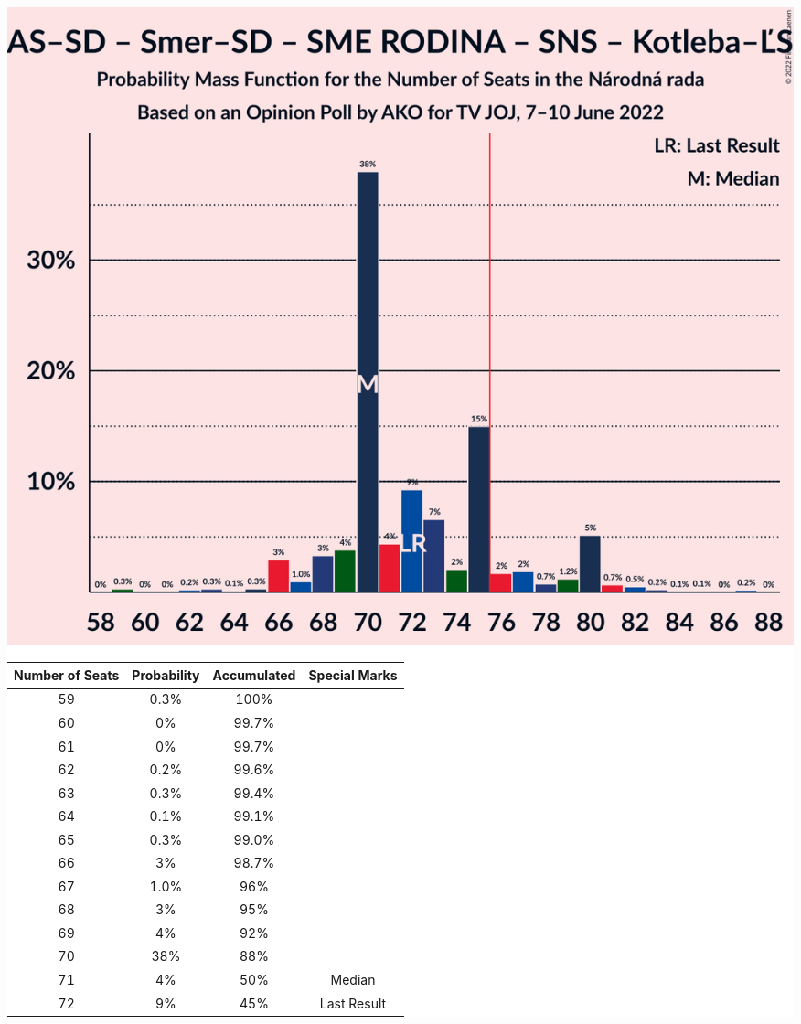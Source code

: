 ![Graph with seats probability mass function not yet produced](2022-06-10-AKO-coalitions-seats-pmf-hlas–sd–smer–sd–smerodina–sns–kotleba–ľsns.png "Seats Probability Mass Function")

| Number of Seats | Probability | Accumulated | Special Marks |
|:---------------:|:-----------:|:-----------:|:-------------:|
| 59 | 0.3% | 100% |  |
| 60 | 0% | 99.7% |  |
| 61 | 0% | 99.7% |  |
| 62 | 0.2% | 99.6% |  |
| 63 | 0.3% | 99.4% |  |
| 64 | 0.1% | 99.1% |  |
| 65 | 0.3% | 99.0% |  |
| 66 | 3% | 98.7% |  |
| 67 | 1.0% | 96% |  |
| 68 | 3% | 95% |  |
| 69 | 4% | 92% |  |
| 70 | 38% | 88% |  |
| 71 | 4% | 50% | Median |
| 72 | 9% | 45% | Last Result |